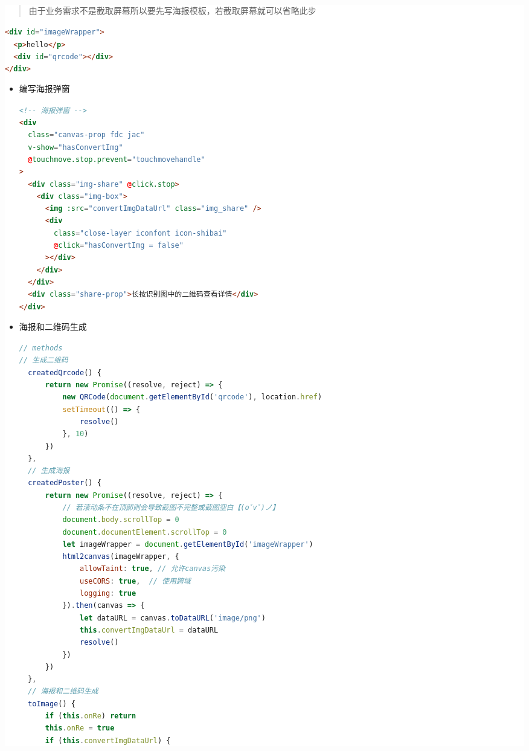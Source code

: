   > 由于业务需求不是截取屏幕所以要先写海报模板，若截取屏幕就可以省略此步

  ```html
  <div id="imageWrapper">
    <p>hello</p>
    <div id="qrcode"></div>
  </div>
  ```

- 编写海报弹窗

  ```html
  <!-- 海报弹窗 -->
  <div
    class="canvas-prop fdc jac"
    v-show="hasConvertImg"
    @touchmove.stop.prevent="touchmovehandle"
  >
    <div class="img-share" @click.stop>
      <div class="img-box">
        <img :src="convertImgDataUrl" class="img_share" />
        <div
          class="close-layer iconfont icon-shibai"
          @click="hasConvertImg = false"
        ></div>
      </div>
    </div>
    <div class="share-prop">长按识别图中的二维码查看详情</div>
  </div>
  ```

- 海报和二维码生成

  ```js
  // methods
  // 生成二维码
    createdQrcode() {
        return new Promise((resolve, reject) => {
            new QRCode(document.getElementById('qrcode'), location.href)
            setTimeout(() => {
                resolve()
            }, 10)
        })
    },
    // 生成海报
    createdPoster() {
        return new Promise((resolve, reject) => {
            // 若滚动条不在顶部则会导致截图不完整或截图空白【(oﾟvﾟ)ノ】
            document.body.scrollTop = 0
            document.documentElement.scrollTop = 0
            let imageWrapper = document.getElementById('imageWrapper')
            html2canvas(imageWrapper, {
                allowTaint: true, // 允许canvas污染
                useCORS: true,	// 使用跨域
                logging: true
            }).then(canvas => {
                let dataURL = canvas.toDataURL('image/png')
                this.convertImgDataUrl = dataURL
                resolve()
            })
        })
    },
    // 海报和二维码生成
    toImage() {
        if (this.onRe) return
        this.onRe = true
        if (this.convertImgDataUrl) {
  ```